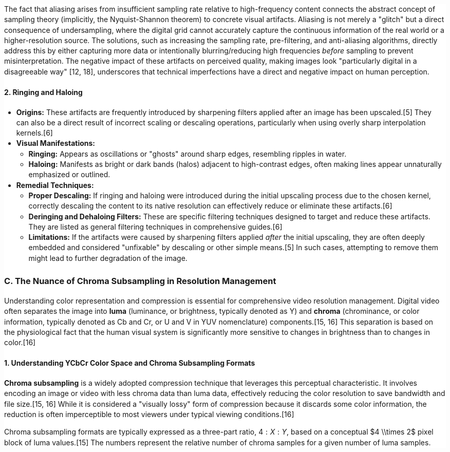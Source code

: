 The fact that aliasing arises from insufficient sampling rate relative to high-frequency content connects the abstract concept of sampling theory (implicitly, the Nyquist-Shannon theorem) to concrete visual artifacts. Aliasing is not merely a "glitch" but a direct consequence of undersampling, where the digital grid cannot accurately capture the continuous information of the real world or a higher-resolution source. The solutions, such as increasing the sampling rate, pre-filtering, and anti-aliasing algorithms, directly address this by either capturing more data or intentionally blurring/reducing high frequencies *before* sampling to prevent misinterpretation. The negative impact of these artifacts on perceived quality, making images look "particularly digital in a disagreeable way" [12, 18], underscores that technical imperfections have a direct and negative impact on human perception.

#### 2\. Ringing and Haloing

  * **Origins:** These artifacts are frequently introduced by sharpening filters applied after an image has been upscaled.[5] They can also be a direct result of incorrect scaling or descaling operations, particularly when using overly sharp interpolation kernels.[6]
  * **Visual Manifestations:**
      * **Ringing:** Appears as oscillations or "ghosts" around sharp edges, resembling ripples in water.
      * **Haloing:** Manifests as bright or dark bands (halos) adjacent to high-contrast edges, often making lines appear unnaturally emphasized or outlined.
  * **Remedial Techniques:**
      * **Proper Descaling:** If ringing and haloing were introduced during the initial upscaling process due to the chosen kernel, correctly descaling the content to its native resolution can effectively reduce or eliminate these artifacts.[6]
      * **Deringing and Dehaloing Filters:** These are specific filtering techniques designed to target and reduce these artifacts. They are listed as general filtering techniques in comprehensive guides.[6]
      * **Limitations:** If the artifacts were caused by sharpening filters applied *after* the initial upscaling, they are often deeply embedded and considered "unfixable" by descaling or other simple means.[5] In such cases, attempting to remove them might lead to further degradation of the image.

### C. The Nuance of Chroma Subsampling in Resolution Management

Understanding color representation and compression is essential for comprehensive video resolution management. Digital video often separates the image into **luma** (luminance, or brightness, typically denoted as Y) and **chroma** (chrominance, or color information, typically denoted as Cb and Cr, or U and V in YUV nomenclature) components.[15, 16] This separation is based on the physiological fact that the human visual system is significantly more sensitive to changes in brightness than to changes in color.[16]

#### 1\. Understanding YCbCr Color Space and Chroma Subsampling Formats

**Chroma subsampling** is a widely adopted compression technique that leverages this perceptual characteristic. It involves encoding an image or video with less chroma data than luma data, effectively reducing the color resolution to save bandwidth and file size.[15, 16] While it is considered a "visually lossy" form of compression because it discards some color information, the reduction is often imperceptible to most viewers under typical viewing conditions.[16]

Chroma subsampling formats are typically expressed as a three-part ratio, $4:X:Y$, based on a conceptual $4 \\times 2$ pixel block of luma values.[15] The numbers represent the relative number of chroma samples for a given number of luma samples.
